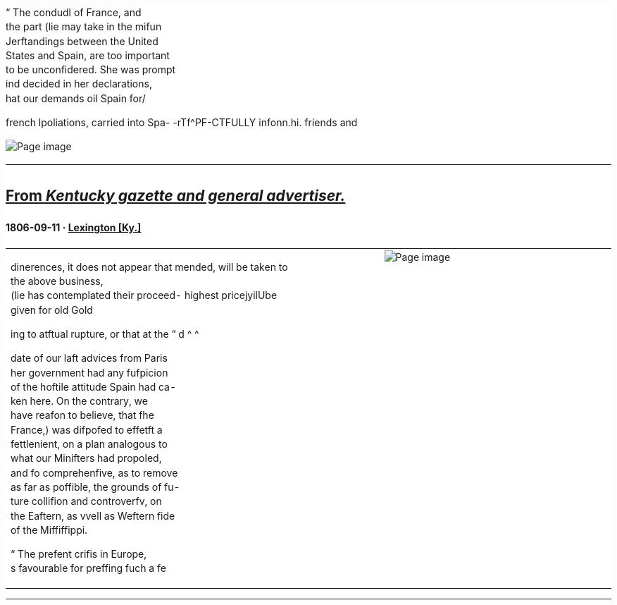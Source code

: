 “ The condudl of France, and  
the part (lie may take in the mifun  
Jerftandings between the United  
States and Spain, are too important  
to be unconfidered. She was prompt  
ind decided in her declarations,  
hat our demands oil Spain for/  
  
french lpoliations, carried into Spa- -rTf^PF-CTFULLY infonn.hi. friends and
</td><td style="width: 50%; max-height: 75%; margin: auto; display: block;">
<img alt="Page image" src="https://iiif.archive.org/image/iiif/2/xt70zp3vtg97%2Fxt70zp3vtg97_jp2.zip%2Fxt70zp3vtg97_jp2%2Fxt70zp3vtg97_0002.jp2/pct:25.03529411764706,10.756972111553784,31.223529411764705,24.03187250996016/,600/0/default.jpg"/>
</td>
</tr></table>

---

## [From _Kentucky gazette and general advertiser._](https://archive.org/details/xt70zp3vtg97/page/n2/mode/1up?view=theater)

#### 1806-09-11 &middot; [Lexington [Ky.]](http://dbpedia.org/resource/Lexington%2C_Kentucky)

<table style="width: 100%;"><tr><td style="width: 50%">

  
  
dinerences, it does not appear that mended, will be taken to the above business,  
(lie has contemplated their proceed- highest pricejyilUbe given for old Gold  
  
ing to atftual rupture, or that at the “ d ^ ^  
  
date of our laft advices from Paris  
her government had any fufpicion  
of the hoftile attitude Spain had ca-  
ken here. On the contrary, we  
have reafon to believe, that fhe  
France,) was difpofed to effetft a  
fettlenient, on a plan analogous to  
what our Minifters had propoled,  
and fo comprehenfive, as to remove  
as far as poffible, the grounds of fu-  
ture collifion and controverfv, on  
the Eaftern, as vvell as Weftern fide  
of the Miffiffippi.  
  
“ The prefent crifis in Europe,  
s favourable for preffing fuch a fe
</td><td style="width: 50%; max-height: 75%; margin: auto; display: block;">
<img alt="Page image" src="https://iiif.archive.org/image/iiif/2/xt70zp3vtg97%2Fxt70zp3vtg97_jp2.zip%2Fxt70zp3vtg97_jp2%2Fxt70zp3vtg97_0002.jp2/pct:24.988235294117647,42.45418326693227,31.24705882352941,12.557768924302788/600,/0/default.jpg"/>
</td>
</tr></table>

---

